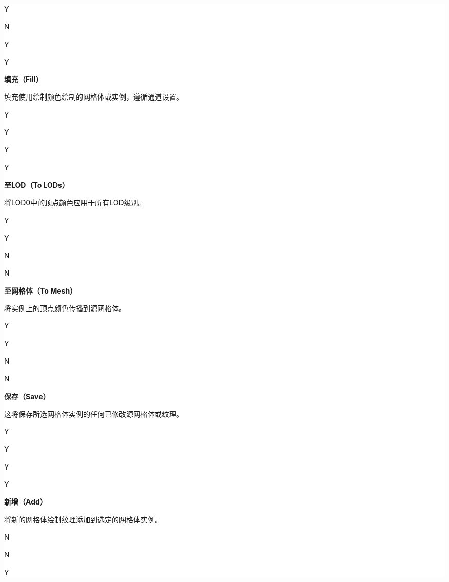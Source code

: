 Y

N

Y

Y

**填充（Fill）**

填充使用绘制颜色绘制的网格体或实例，遵循通道设置。

Y

Y

Y

Y

**至LOD（To LODs）**

将LOD0中的顶点颜色应用于所有LOD级别。

Y

Y

N

N

**至网格体（To Mesh）**

将实例上的顶点颜色传播到源网格体。

Y

Y

N

N

**保存（Save）**

这将保存所选网格体实例的任何已修改源网格体或纹理。

Y

Y

Y

Y

**新增（Add）**

将新的网格体绘制纹理添加到选定的网格体实例。

N

N

Y
